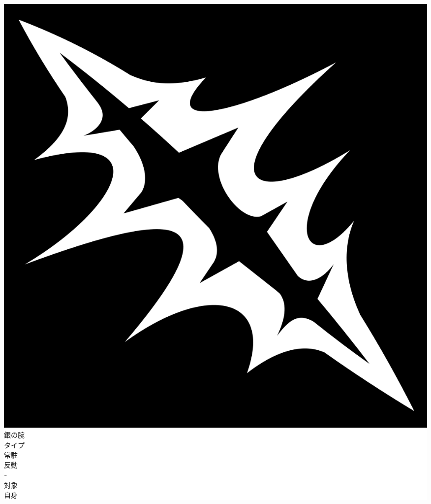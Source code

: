 </div>

<div class="ability-card">
  <div class="card-title">
    <div><img src="../assets/images/icon/scar-wound.svg"/></div>
    <div>銀の腕</div>
  </div>
  <div class="row">
    <div class="tag">
      <div>タイプ</div>
      <div>常駐</div>
    </div>
    <div class="tag">
      <div>反動</div>
      <div>-</div>
    </div>
    <div class="tag">
      <div>対象</div>
      <div>自身</div>
    </div>
  </div>